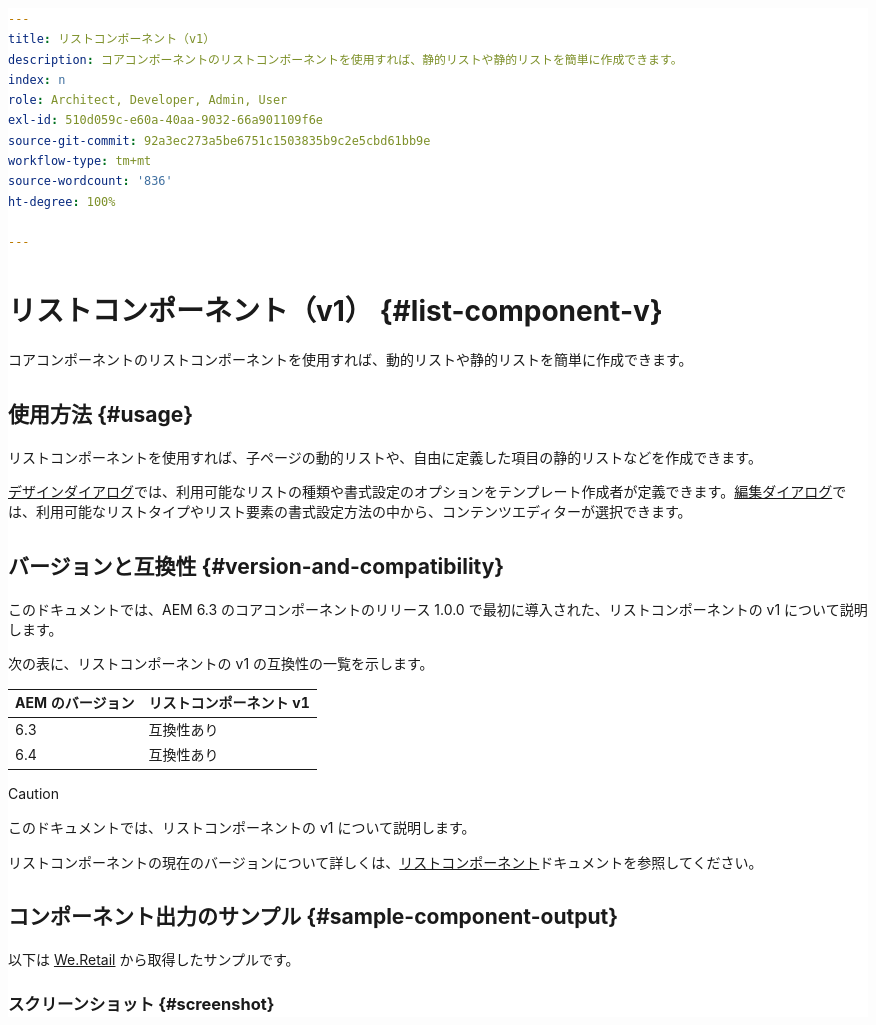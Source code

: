 ```yaml
---
title: リストコンポーネント（v1）
description: コアコンポーネントのリストコンポーネントを使用すれば、静的リストや静的リストを簡単に作成できます。
index: n
role: Architect, Developer, Admin, User
exl-id: 510d059c-e60a-40aa-9032-66a901109f6e
source-git-commit: 92a3ec273a5be6751c1503835b9c2e5cbd61bb9e
workflow-type: tm+mt
source-wordcount: '836'
ht-degree: 100%

---
```



# リストコンポーネント（v1） {#list-component-v}

コアコンポーネントのリストコンポーネントを使用すれば、動的リストや静的リストを簡単に作成できます。

## 使用方法 {#usage}

リストコンポーネントを使用すれば、子ページの動的リストや、自由に定義した項目の静的リストなどを作成できます。

[デザインダイアログ](#design-dialog)では、利用可能なリストの種類や書式設定のオプションをテンプレート作成者が定義できます。[編集ダイアログ](#edit-dialog)では、利用可能なリストタイプやリスト要素の書式設定方法の中から、コンテンツエディターが選択できます。

## バージョンと互換性 {#version-and-compatibility}

このドキュメントでは、AEM 6.3 のコアコンポーネントのリリース 1.0.0 で最初に導入された、リストコンポーネントの v1 について説明します。

次の表に、リストコンポーネントの v1 の互換性の一覧を示します。

| AEM のバージョン | リストコンポーネント v1 |
|--- |--- |
| 6.3 | 互換性あり |
| 6.4 | 互換性あり |

>[!CAUTION]
>
>このドキュメントでは、リストコンポーネントの v1 について説明します。
>
>リストコンポーネントの現在のバージョンについて詳しくは、[リストコンポーネント](/help/components/list.md)ドキュメントを参照してください。

## コンポーネント出力のサンプル {#sample-component-output}

以下は [We.Retail](https://helpx.adobe.com/jp/experience-manager/6-4/sites/developing/using/we-retail.html) から取得したサンプルです。

### スクリーンショット {#screenshot}

